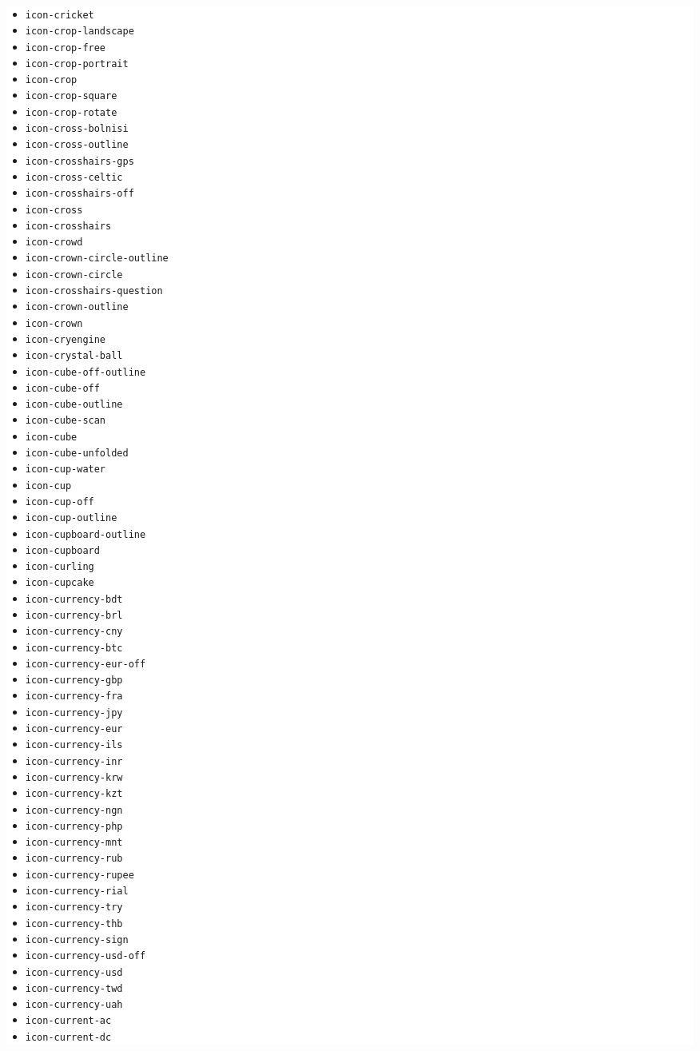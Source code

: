 - `icon-cricket`
- `icon-crop-landscape`
- `icon-crop-free`
- `icon-crop-portrait`
- `icon-crop`
- `icon-crop-square`
- `icon-crop-rotate`
- `icon-cross-bolnisi`
- `icon-cross-outline`
- `icon-crosshairs-gps`
- `icon-cross-celtic`
- `icon-crosshairs-off`
- `icon-cross`
- `icon-crosshairs`
- `icon-crowd`
- `icon-crown-circle-outline`
- `icon-crown-circle`
- `icon-crosshairs-question`
- `icon-crown-outline`
- `icon-crown`
- `icon-cryengine`
- `icon-crystal-ball`
- `icon-cube-off-outline`
- `icon-cube-off`
- `icon-cube-outline`
- `icon-cube-scan`
- `icon-cube`
- `icon-cube-unfolded`
- `icon-cup-water`
- `icon-cup`
- `icon-cup-off`
- `icon-cup-outline`
- `icon-cupboard-outline`
- `icon-cupboard`
- `icon-curling`
- `icon-cupcake`
- `icon-currency-bdt`
- `icon-currency-brl`
- `icon-currency-cny`
- `icon-currency-btc`
- `icon-currency-eur-off`
- `icon-currency-gbp`
- `icon-currency-fra`
- `icon-currency-jpy`
- `icon-currency-eur`
- `icon-currency-ils`
- `icon-currency-inr`
- `icon-currency-krw`
- `icon-currency-kzt`
- `icon-currency-ngn`
- `icon-currency-php`
- `icon-currency-mnt`
- `icon-currency-rub`
- `icon-currency-rupee`
- `icon-currency-rial`
- `icon-currency-try`
- `icon-currency-thb`
- `icon-currency-sign`
- `icon-currency-usd-off`
- `icon-currency-usd`
- `icon-currency-twd`
- `icon-currency-uah`
- `icon-current-ac`
- `icon-current-dc`